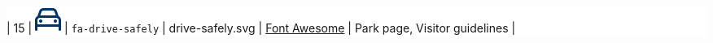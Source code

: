 | 15 | <img src="./drive-safely.svg" width="32" height="32" alt="fa-drive-safely" /> | `fa-drive-safely` | drive-safely.svg | [Font Awesome](https://fontawesome.com/icons) | Park page, Visitor guidelines |